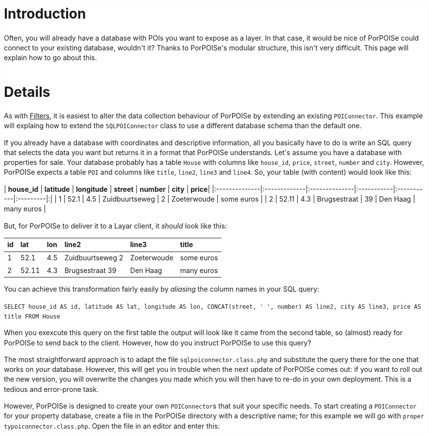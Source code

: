 # Introduction #

Often, you will already have a database with POIs you want to expose as a layer. In that case, it would be nice of PorPOISe could connect to your existing database, wouldn't it? Thanks to PorPOISe's  modular structure, this isn't very difficult. This page will explain how to go about this.

# Details #

As with [Filters](Filters.md), it is easiest to alter the data collection behaviour of PorPOISe by extending an existing `POIConnector`. This example will explaing how to extend the `SQLPOIConnector` class to use a different database schema than the default one.

If you already have a database with coordinates and descriptive information, all you basically have to do is write an SQL query that selects the data you want but returns it in a format that PorPOISe understands. Let's assume you have a database with properties for sale. Your database probably has a table `House` with columns like `house_id`, `price`, `street`, `number` and `city`. However, PorPOISe expects a table `POI` and columns like `title`, `line2`, `line3` and `line4`. So, your table (with content) would look like this:

| **house\_id** | **latitude** | **longitude** | **street** | **number** | **city** | **price**|
|:--------------|:-------------|:--------------|:-----------|:-----------|:---------|:|
| 1 | 52.1 | 4.5 | Zuidbuurtseweg | 2 | Zoeterwoude | some euros |
| 2 | 52.11 | 4.3 | Brugsestraat | 39 | Den Haag | many euros |

But, for PorPOISe to deliver it to a Layar client, it _should_ look like this:

| **id** | **lat** | **lon** | **line2** | **line3** | **title** |
|:-------|:--------|:--------|:----------|:----------|:----------|
| 1 | 52.1 | 4.5 | Zuidbuurtseweg 2 | Zoeterwoude | some euros |
| 2 | 52.11 | 4.3 | Brugsestraat 39 | Den Haag | many euros |

You can achieve this transformation fairly easily by _aliasing_ the column names in your SQL query:

`SELECT house_id AS id, latitude AS lat, longitude AS lon, CONCAT(street, ' ', number) AS line2, city AS line3, price AS title FROM House`

When you exexcute this query on the first table the output will look like it came from the second table, so (almost) ready for PorPOISe to send back to the client. However, how do you instruct PorPOISe to use this query?

The most straightforward approach is to adapt the file `sqlpoiconnector.class.php` and substitute the query there for the one that works on _your_ database. However, this will get you in trouble when the next update of PorPOISe comes out: if you want to roll out the new version, you will overwrite the changes you made which you will then have to re-do in your own deployment. This is a tedious and error-prone task.

However, PorPOISe is designed to create your own `POIConnector`s that suit your specific needs. To start creating a `POIConnector` for your property database, create a file in the PorPOISe directory with a descriptive name; for this example we will go with `propertypoiconnector.class.php`. Open the file in an editor and enter this:
